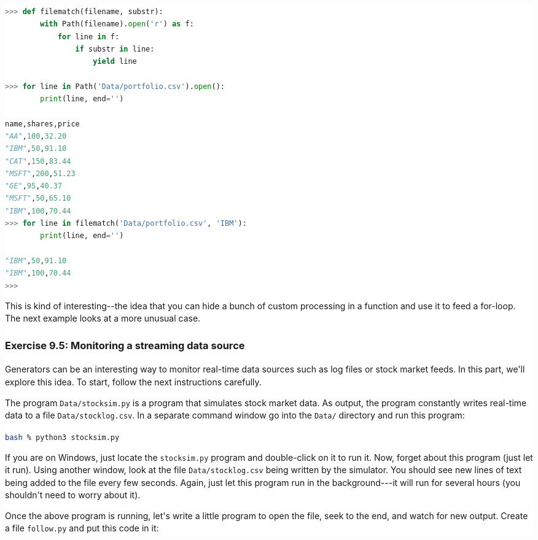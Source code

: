 ```python
>>> def filematch(filename, substr):
        with Path(filename).open('r') as f:
            for line in f:
                if substr in line:
                    yield line

>>> for line in Path('Data/portfolio.csv').open():
        print(line, end='')

name,shares,price
"AA",100,32.20
"IBM",50,91.10
"CAT",150,83.44
"MSFT",200,51.23
"GE",95,40.37
"MSFT",50,65.10
"IBM",100,70.44
>>> for line in filematch('Data/portfolio.csv', 'IBM'):
        print(line, end='')

"IBM",50,91.10
"IBM",100,70.44
>>>
```

This is kind of interesting--the idea that you can hide a bunch of
custom processing in a function and use it to feed a for-loop.
The next example looks at a more unusual case.

### Exercise 9.5: Monitoring a streaming data source

Generators can be an interesting way to monitor real-time data sources
such as log files or stock market feeds.  In this part, we'll
explore this idea.  To start, follow the next instructions carefully.

The program `Data/stocksim.py` is a program that
simulates stock market data.  As output, the program constantly writes
real-time data to a file `Data/stocklog.csv`.  In a
separate command window go into the `Data/` directory and run this program:

```bash
bash % python3 stocksim.py
```

If you are on Windows, just locate the `stocksim.py` program and
double-click on it to run it.  Now, forget about this program (just
let it run).  Using another window, look at the file
`Data/stocklog.csv` being written by the simulator.  You should see
new lines of text being added to the file every few seconds.  Again,
just let this program run in the background---it will run for several
hours (you shouldn't need to worry about it).

Once the above program is running, let's write a little program to
open the file, seek to the end, and watch for new output.  Create a
file `follow.py` and put this code in it:
